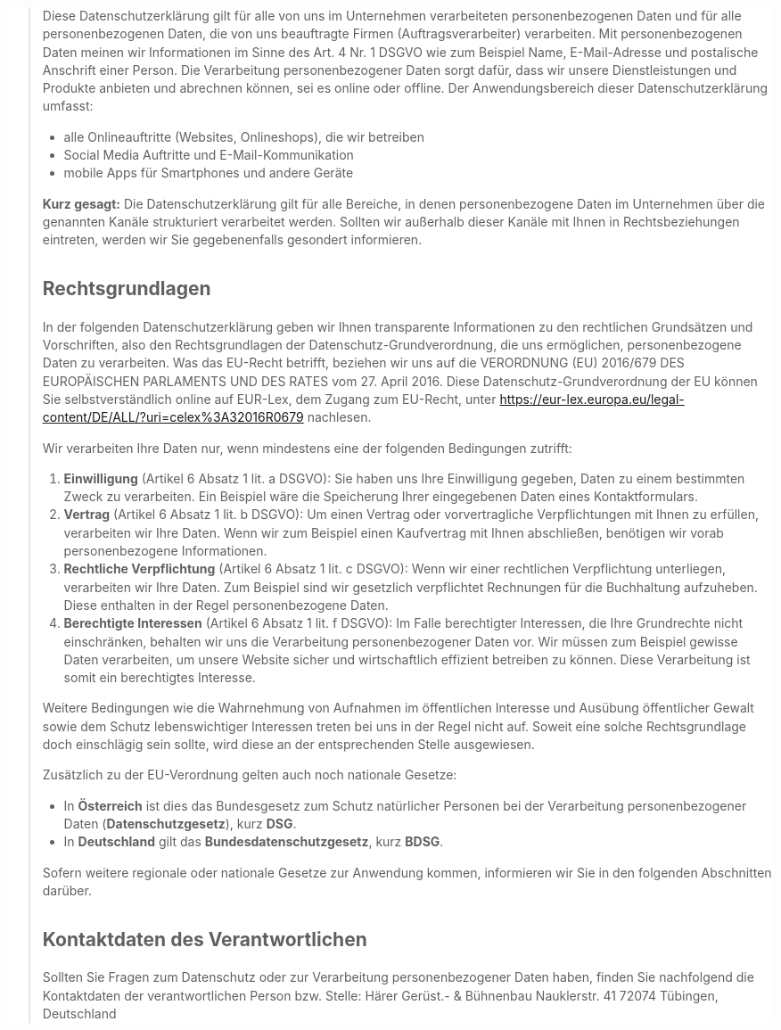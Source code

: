 > Diese Datenschutzerklärung gilt für alle von uns im Unternehmen verarbeiteten personenbezogenen Daten und für alle personenbezogenen Daten, die von uns beauftragte Firmen (Auftragsverarbeiter) verarbeiten. Mit personenbezogenen Daten meinen wir Informationen im Sinne des Art. 4 Nr. 1 DSGVO wie zum Beispiel Name, E-Mail-Adresse und postalische Anschrift einer Person. Die Verarbeitung personenbezogener Daten sorgt dafür, dass wir unsere Dienstleistungen und Produkte anbieten und abrechnen können, sei es online oder offline. Der Anwendungsbereich dieser Datenschutzerklärung umfasst:
>
> - alle Onlineauftritte (Websites, Onlineshops), die wir betreiben
> - Social Media Auftritte und E-Mail-Kommunikation
> - mobile Apps für Smartphones und andere Geräte
>
> **Kurz gesagt:** Die Datenschutzerklärung gilt für alle Bereiche, in denen personenbezogene Daten im Unternehmen über die genannten Kanäle strukturiert verarbeitet werden. Sollten wir außerhalb dieser Kanäle mit Ihnen in Rechtsbeziehungen eintreten, werden wir Sie gegebenenfalls gesondert informieren.
>
> ## Rechtsgrundlagen
>
> In der folgenden Datenschutzerklärung geben wir Ihnen transparente Informationen zu den rechtlichen Grundsätzen und Vorschriften, also den Rechtsgrundlagen der Datenschutz-Grundverordnung, die uns ermöglichen, personenbezogene Daten zu verarbeiten.
>  Was das EU-Recht betrifft, beziehen wir uns auf die VERORDNUNG (EU) 2016/679 DES EUROPÄISCHEN PARLAMENTS UND DES RATES vom 27. April 2016. Diese Datenschutz-Grundverordnung der EU können Sie selbstverständlich online auf EUR-Lex, dem Zugang zum EU-Recht, unter https://eur-lex.europa.eu/legal-content/DE/ALL/?uri=celex%3A32016R0679 nachlesen.
>
> Wir verarbeiten Ihre Daten nur, wenn mindestens eine der folgenden Bedingungen zutrifft:
>
> 1. **Einwilligung** (Artikel 6 Absatz 1 lit. a DSGVO): Sie haben uns Ihre Einwilligung gegeben, Daten zu einem bestimmten Zweck zu verarbeiten. Ein Beispiel wäre die Speicherung Ihrer eingegebenen Daten eines Kontaktformulars.
> 2. **Vertrag** (Artikel 6 Absatz 1 lit. b DSGVO): Um einen Vertrag oder vorvertragliche Verpflichtungen mit Ihnen zu erfüllen, verarbeiten wir Ihre Daten. Wenn wir zum Beispiel einen Kaufvertrag mit Ihnen abschließen, benötigen wir vorab personenbezogene Informationen.
> 3. **Rechtliche Verpflichtung** (Artikel 6 Absatz 1 lit. c DSGVO): Wenn wir einer rechtlichen Verpflichtung unterliegen, verarbeiten wir Ihre Daten. Zum Beispiel sind wir gesetzlich verpflichtet Rechnungen für die Buchhaltung aufzuheben. Diese enthalten in der Regel personenbezogene Daten.
> 4. **Berechtigte Interessen** (Artikel 6 Absatz 1 lit. f DSGVO): Im Falle berechtigter Interessen, die Ihre Grundrechte nicht einschränken, behalten wir uns die Verarbeitung personenbezogener Daten vor. Wir müssen zum Beispiel gewisse Daten verarbeiten, um unsere Website sicher und wirtschaftlich effizient betreiben zu können. Diese Verarbeitung ist somit ein berechtigtes Interesse.
>
> Weitere Bedingungen wie die Wahrnehmung von Aufnahmen im öffentlichen Interesse und Ausübung öffentlicher Gewalt sowie dem Schutz lebenswichtiger Interessen treten bei uns in der Regel nicht auf. Soweit eine solche Rechtsgrundlage doch einschlägig sein sollte, wird diese an der entsprechenden Stelle ausgewiesen.
>
> Zusätzlich zu der EU-Verordnung gelten auch noch nationale Gesetze:
>
> - In **Österreich** ist dies das Bundesgesetz zum Schutz natürlicher Personen bei der Verarbeitung personenbezogener Daten (**Datenschutzgesetz**), kurz **DSG**.
> - In **Deutschland** gilt das **Bundesdatenschutzgesetz**, kurz **BDSG**.
>
> Sofern weitere regionale oder nationale Gesetze zur Anwendung kommen, informieren wir Sie in den folgenden Abschnitten darüber.
>
> ## Kontaktdaten des Verantwortlichen
>
> Sollten Sie Fragen zum Datenschutz oder zur Verarbeitung personenbezogener Daten haben, finden Sie nachfolgend die Kontaktdaten der verantwortlichen Person bzw. Stelle:
>  Härer Gerüst.- & Bühnenbau
>  Nauklerstr. 41
>  72074 Tübingen, Deutschland
>